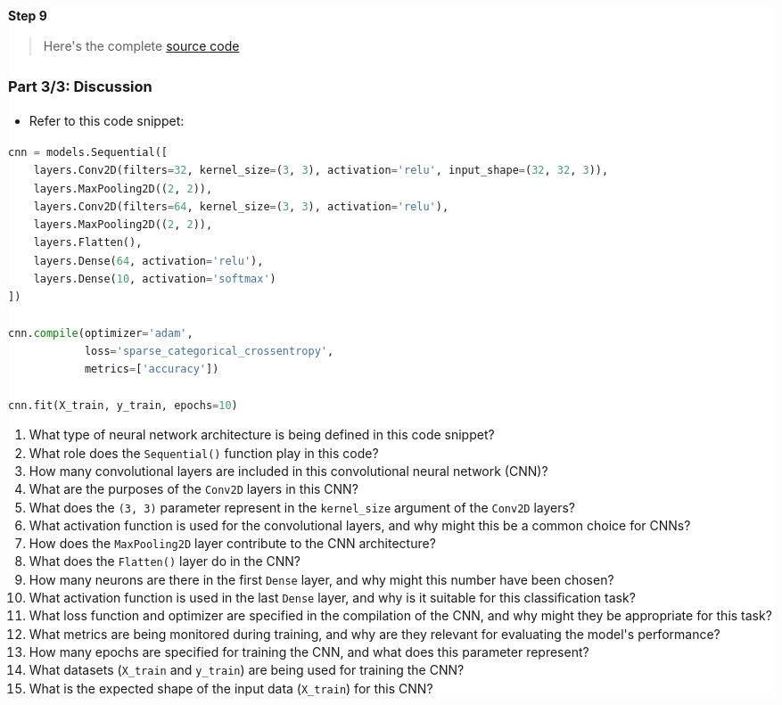**Step 9**

> Here's the complete [source code](./lab2part2.py)

### Part 3/3: Discussion

- Refer to this code snippet:
```python
cnn = models.Sequential([
    layers.Conv2D(filters=32, kernel_size=(3, 3), activation='relu', input_shape=(32, 32, 3)),
    layers.MaxPooling2D((2, 2)),
    layers.Conv2D(filters=64, kernel_size=(3, 3), activation='relu'),
    layers.MaxPooling2D((2, 2)),
    layers.Flatten(),
    layers.Dense(64, activation='relu'),
    layers.Dense(10, activation='softmax')
])

cnn.compile(optimizer='adam',
            loss='sparse_categorical_crossentropy',
            metrics=['accuracy'])

cnn.fit(X_train, y_train, epochs=10)
```

1. What type of neural network architecture is being defined in this code snippet?
2. What role does the `Sequential()` function play in this code?
3. How many convolutional layers are included in this convolutional neural network (CNN)?
4. What are the purposes of the `Conv2D` layers in this CNN?
5. What does the `(3, 3)` parameter represent in the `kernel_size` argument of the `Conv2D` layers?
6. What activation function is used for the convolutional layers, and why might this be a common choice for CNNs?
7. How does the `MaxPooling2D` layer contribute to the CNN architecture?
8. What does the `Flatten()` layer do in the CNN?
9. How many neurons are there in the first `Dense` layer, and why might this number have been chosen?
10. What activation function is used in the last `Dense` layer, and why is it suitable for this classification task?
11. What loss function and optimizer are specified in the compilation of the CNN, and why might they be appropriate for this task?
12. What metrics are being monitored during training, and why are they relevant for evaluating the model's performance?
13. How many epochs are specified for training the CNN, and what does this parameter represent?
14. What datasets (`X_train` and `y_train`) are being used for training the CNN?
15. What is the expected shape of the input data (`X_train`) for this CNN?